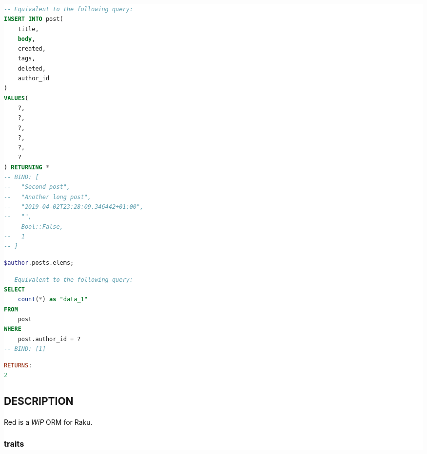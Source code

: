 ```sql
-- Equivalent to the following query:
INSERT INTO post(
    title,
    body,
    created,
    tags,
    deleted,
    author_id
)
VALUES(
    ?,
    ?,
    ?,
    ?,
    ?,
    ?
) RETURNING *
-- BIND: [
--   "Second post",
--   "Another long post",
--   "2019-04-02T23:28:09.346442+01:00",
--   "",
--   Bool::False,
--   1
-- ]
```

```raku
$author.posts.elems;
```

```sql
-- Equivalent to the following query:
SELECT
    count(*) as "data_1"
FROM
    post
WHERE
    post.author_id = ?
-- BIND: [1]
```

```raku
RETURNS:
2
```

DESCRIPTION
-----------

Red is a *WiP* ORM for Raku.

### traits
